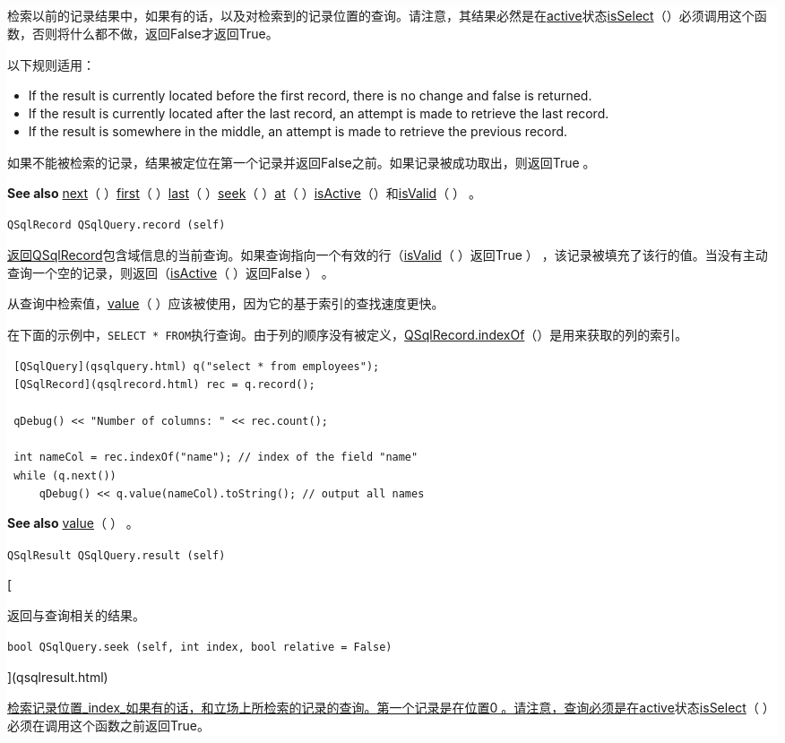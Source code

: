 检索以前的记录结果中，如果有的话，以及对检索到的记录位置的查询。请注意，其结果必然是在[active](qsqlquery.html#isActive)状态[isSelect](qsqlquery.html#isSelect)（）必须调用这个函数，否则将什么都不做，返回False才返回True。

以下规则适用：

*   If the result is currently located before the first record, there is no change and false is returned.
*   If the result is currently located after the last record, an attempt is made to retrieve the last record.
*   If the result is somewhere in the middle, an attempt is made to retrieve the previous record.

如果不能被检索的记录，结果被定位在第一个记录并返回False之前。如果记录被成功取出，则返回True 。

**See also** [next](qsqlquery.html#next)（ ）[first](qsqlquery.html#first)（ ）[last](qsqlquery.html#last)（ ）[seek](qsqlquery.html#seek)（ ）[at](qsqlquery.html#at)（ ）[isActive](qsqlquery.html#isActive)（）和[isValid](qsqlquery.html#isValid)（ ） 。

```
QSqlRecord QSqlQuery.record (self)
```

[](qsqlrecord.html)

[返回](qsqlrecord.html)[QSqlRecord](qsqlrecord.html)包含域信息的当前查询。如果查询指向一个有效的行（[isValid](qsqlquery.html#isValid)（ ）返回True ） ，该记录被填充了该行的值。当没有主动查询一个空的记录，则返回（[isActive](qsqlquery.html#isActive)（ ）返回False ） 。

从查询中检索值，[value](qsqlquery.html#value)（ ）应该被使用，因为它的基于索引的查找速度更快。

在下面的示例中，`SELECT * FROM`执行查询。由于列的顺序没有被定义，[QSqlRecord.indexOf](qsqlrecord.html#indexOf)（）是用来获取的列的索引。

```
 [QSqlQuery](qsqlquery.html) q("select * from employees");
 [QSqlRecord](qsqlrecord.html) rec = q.record();

 qDebug() << "Number of columns: " << rec.count();

 int nameCol = rec.indexOf("name"); // index of the field "name"
 while (q.next())
     qDebug() << q.value(nameCol).toString(); // output all names

```

**See also** [value](qsqlquery.html#value)（ ） 。

```
QSqlResult QSqlQuery.result (self)
```

[

返回与查询相关的结果。

```
bool QSqlQuery.seek (self, int index, bool relative = False)
```

](qsqlresult.html)

[检索记录位置_index_如果有的话，和立场上所检索的记录的查询。第一个记录是在位置0 。请注意，查询必须是在](qsqlresult.html)[active](qsqlquery.html#isActive)状态[isSelect](qsqlquery.html#isSelect)（ ）必须在调用这个函数之前返回True。
